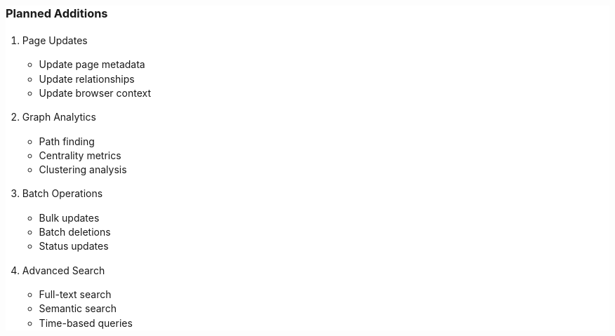 ### Planned Additions
1. Page Updates
   - Update page metadata
   - Update relationships
   - Update browser context

2. Graph Analytics
   - Path finding
   - Centrality metrics
   - Clustering analysis

3. Batch Operations
   - Bulk updates
   - Batch deletions
   - Status updates

4. Advanced Search
   - Full-text search
   - Semantic search
   - Time-based queries
